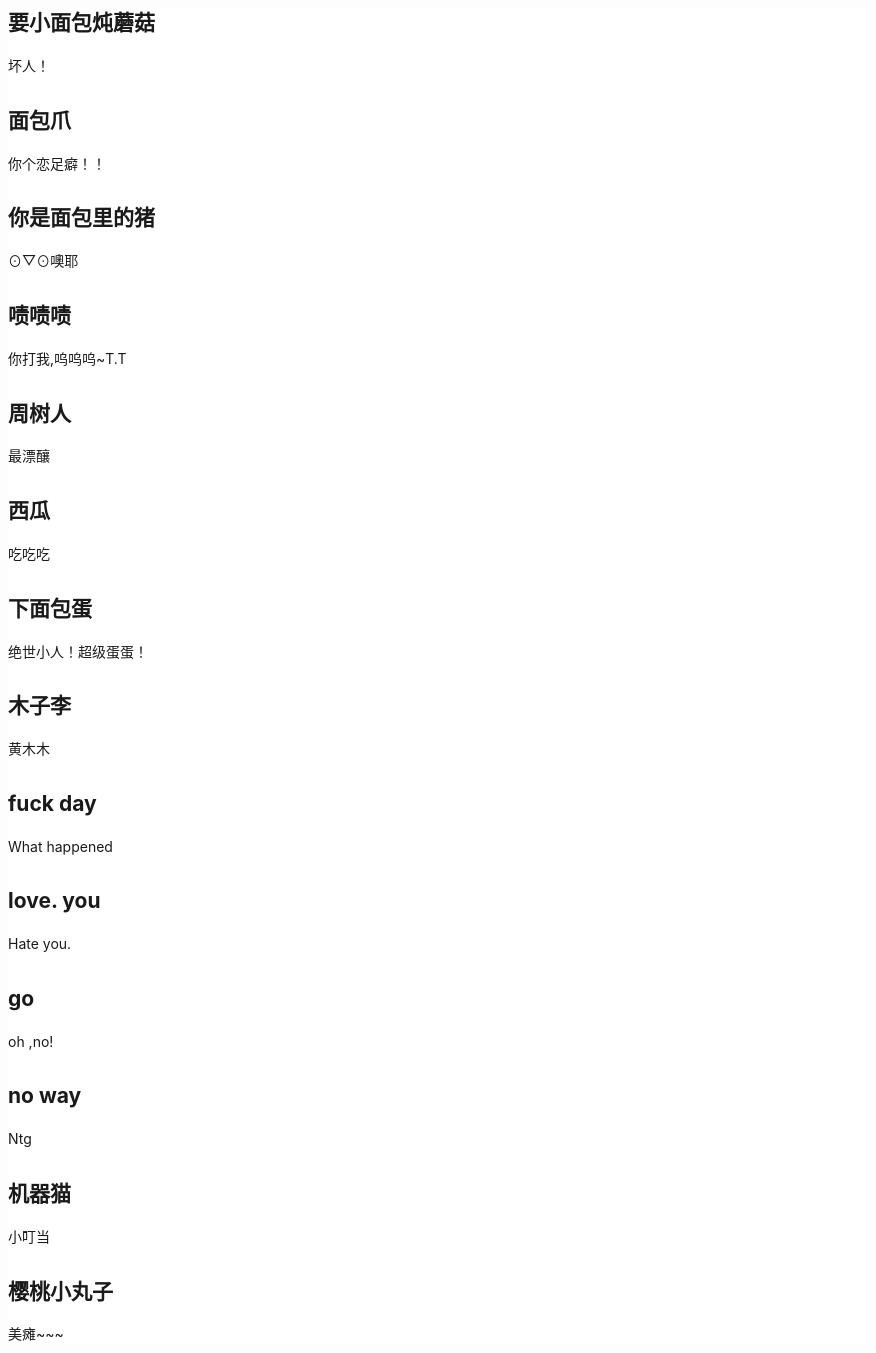 ## 要小面包炖蘑菇
坏人！

## 面包爪
你个恋足癖！！

## 你是面包里的猪
⊙▽⊙噢耶

## 啧啧啧
你打我,呜呜呜~T.T

## 周树人
最漂釀

## 西瓜
吃吃吃

## 下面包蛋
绝世小人！超级蛋蛋！

## 木子李
黄木木

## fuck   day
What happened

## love. you
Hate you.

## go
oh ,no!

## no way
Ntg

## 机器猫
小叮当

## 樱桃小丸子
美瘫~~~
